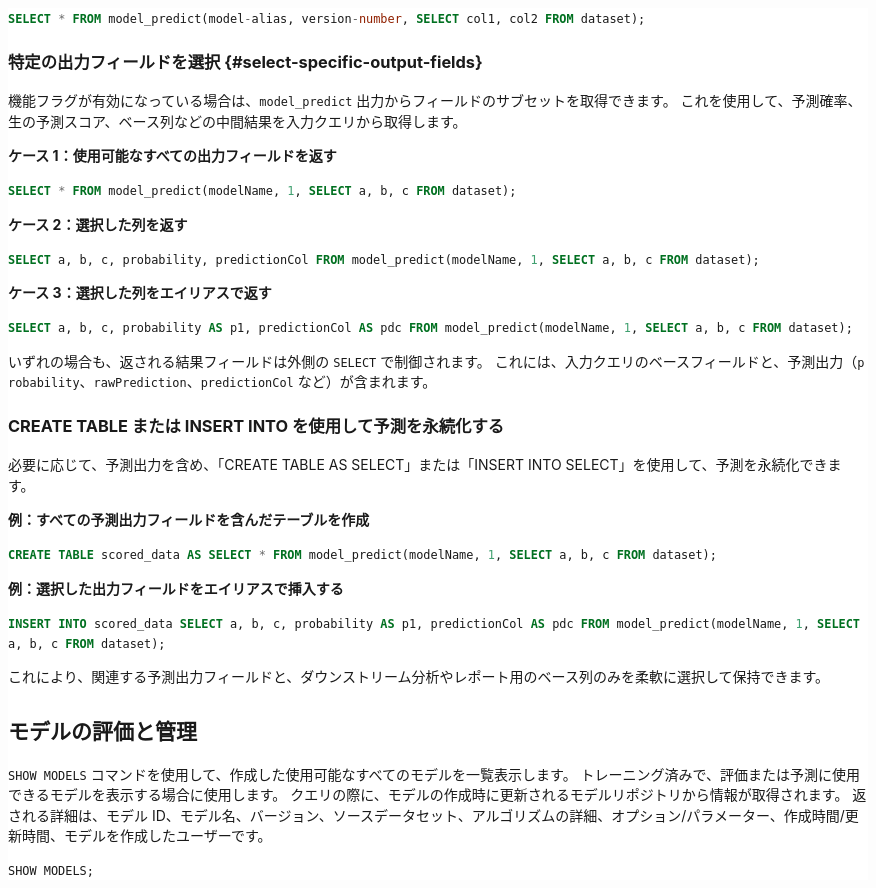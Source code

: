 ```sql
SELECT * FROM model_predict(model-alias, version-number, SELECT col1, col2 FROM dataset);
```

### 特定の出力フィールドを選択 {#select-specific-output-fields}

機能フラグが有効になっている場合は、`model_predict` 出力からフィールドのサブセットを取得できます。 これを使用して、予測確率、生の予測スコア、ベース列などの中間結果を入力クエリから取得します。

**ケース 1：使用可能なすべての出力フィールドを返す**

```sql
SELECT * FROM model_predict(modelName, 1, SELECT a, b, c FROM dataset);
```

**ケース 2：選択した列を返す**

```sql
SELECT a, b, c, probability, predictionCol FROM model_predict(modelName, 1, SELECT a, b, c FROM dataset);
```

**ケース 3：選択した列をエイリアスで返す**

```sql
SELECT a, b, c, probability AS p1, predictionCol AS pdc FROM model_predict(modelName, 1, SELECT a, b, c FROM dataset);
```

いずれの場合も、返される結果フィールドは外側の `SELECT` で制御されます。 これには、入力クエリのベースフィールドと、予測出力（`probability`、`rawPrediction`、`predictionCol` など）が含まれます。

### CREATE TABLE または INSERT INTO を使用して予測を永続化する

必要に応じて、予測出力を含め、「CREATE TABLE AS SELECT」または「INSERT INTO SELECT」を使用して、予測を永続化できます。

**例：すべての予測出力フィールドを含んだテーブルを作成**

```sql
CREATE TABLE scored_data AS SELECT * FROM model_predict(modelName, 1, SELECT a, b, c FROM dataset);
```

**例：選択した出力フィールドをエイリアスで挿入する**

```sql
INSERT INTO scored_data SELECT a, b, c, probability AS p1, predictionCol AS pdc FROM model_predict(modelName, 1, SELECT a, b, c FROM dataset);
```

これにより、関連する予測出力フィールドと、ダウンストリーム分析やレポート用のベース列のみを柔軟に選択して保持できます。

## モデルの評価と管理

`SHOW MODELS` コマンドを使用して、作成した使用可能なすべてのモデルを一覧表示します。 トレーニング済みで、評価または予測に使用できるモデルを表示する場合に使用します。 クエリの際に、モデルの作成時に更新されるモデルリポジトリから情報が取得されます。 返される詳細は、モデル ID、モデル名、バージョン、ソースデータセット、アルゴリズムの詳細、オプション/パラメーター、作成時間/更新時間、モデルを作成したユーザーです。

```sql
SHOW MODELS;
```

